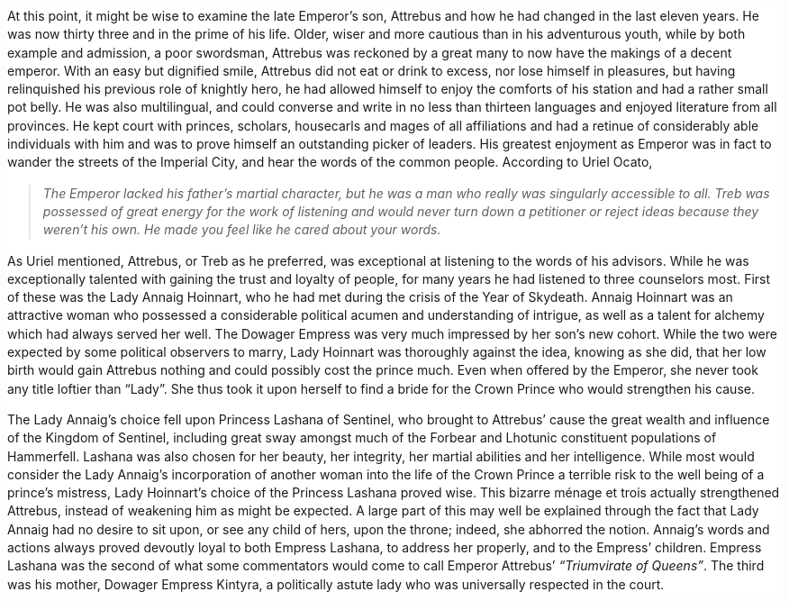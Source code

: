 At this point, it might be wise to examine the late Emperor’s son, Attrebus and
how he had changed in the last eleven years. He was now thirty three and in the
prime of his life. Older, wiser and more cautious than in his adventurous youth,
while by both example and admission, a poor swordsman, Attrebus was reckoned by
a great many to now have the makings of a decent emperor. With an easy but
dignified smile, Attrebus did not eat or drink to excess, nor lose himself in
pleasures, but having relinquished his previous role of knightly hero, he had
allowed himself to enjoy the comforts of his station and had a rather small pot
belly. He was also multilingual, and could converse and write in no less than
thirteen languages and enjoyed literature from all provinces. He kept court with
princes, scholars, housecarls and mages of all affiliations and had a retinue of
considerably able individuals with him and was to prove himself an outstanding
picker of leaders. His greatest enjoyment as Emperor was in fact to wander the
streets of the Imperial City, and hear the words of the common people. According
to Uriel Ocato,

> *The Emperor lacked his father’s martial character, but he was a man who*
> *really was singularly accessible to all. Treb was possessed of great energy*
> *for the work of listening and would never turn down a petitioner or reject*
> *ideas because they weren’t his own. He made you feel like he cared about*
> *your words.*

As Uriel mentioned, Attrebus, or Treb as he preferred, was exceptional at
listening to the words of his advisors. While he was exceptionally talented with
gaining the trust and loyalty of people, for many years he had listened to three
counselors most. First of these was the Lady Annaig Hoinnart, who he had met
during the crisis of the Year of Skydeath. Annaig Hoinnart was an attractive
woman who possessed a considerable political acumen and understanding of
intrigue, as well as a talent for alchemy which had always served her well. The
Dowager Empress was very much impressed by her son’s new cohort. While the two
were expected by some political observers to marry, Lady Hoinnart was thoroughly
against the idea, knowing as she did, that her low birth would gain Attrebus
nothing and could possibly cost the prince much. Even when offered by the
Emperor, she never took any title loftier than “Lady”. She thus took it upon
herself to find a bride for the Crown Prince who would strengthen his cause.

The Lady Annaig’s choice fell upon Princess Lashana of Sentinel, who brought to
Attrebus’ cause the great wealth and influence of the Kingdom of Sentinel,
including great sway amongst much of the Forbear and Lhotunic constituent
populations of Hammerfell. Lashana was also chosen for her beauty, her
integrity, her martial abilities and her intelligence. While most would consider
the Lady Annaig’s incorporation of another woman into the life of the Crown
Prince a terrible risk to the well being of a prince’s mistress, Lady Hoinnart’s
choice of the Princess Lashana proved wise. This bizarre ménage et trois
actually strengthened Attrebus, instead of weakening him as might be expected. A
large part of this may well be explained through the fact that Lady Annaig had
no desire to sit upon, or see any child of hers, upon the throne; indeed, she
abhorred the notion. Annaig’s words and actions always proved devoutly loyal to
both Empress Lashana, to address her properly, and to the Empress’ children.
Empress Lashana was the second of what some commentators would come to call
Emperor Attrebus’ *“Triumvirate of Queens”*. The third was his mother, Dowager
Empress Kintyra, a politically astute lady who was universally respected in the
court.

